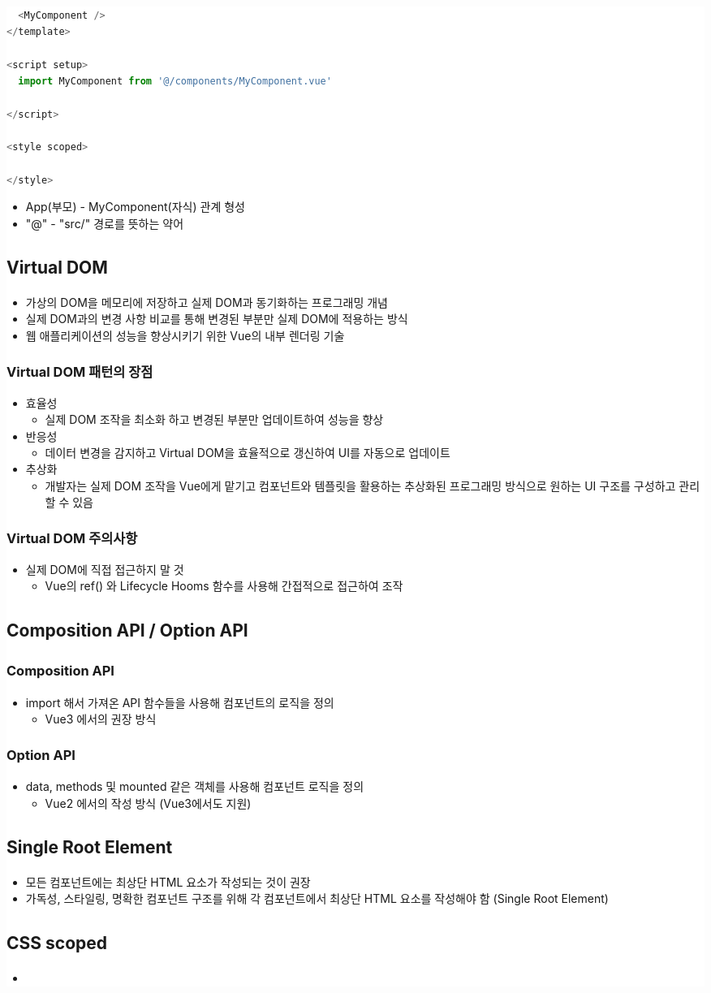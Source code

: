 ```js
  <MyComponent />
</template>

<script setup>
  import MyComponent from '@/components/MyComponent.vue'

</script>

<style scoped>

</style>
```
- App(부모) - MyComponent(자식) 관계 형성
- "@" - "src/" 경로를 뜻하는 약어

## Virtual DOM
- 가상의 DOM을 메모리에 저장하고 실제 DOM과 동기화하는 프로그래밍 개념
- 실제 DOM과의 변경 사항 비교를 통해 변경된 부분만 실제 DOM에 적용하는 방식
- 웹 애플리케이션의 성능을 향상시키기 위한 Vue의 내부 렌더링 기술

### Virtual DOM 패턴의 장점
- 효율성
  - 실제 DOM 조작을 최소화 하고 변경된 부분만 업데이트하여 성능을 향상
- 반응성
  - 데이터 변경을 감지하고 Virtual DOM을 효율적으로 갱신하여 UI를 자동으로 업데이트
- 추상화
  - 개발자는 실제 DOM 조작을 Vue에게 맡기고 컴포넌트와 템플릿을 활용하는 추상화된 프로그래밍 방식으로 원하는 UI 구조를 구성하고 관리할 수 있음

### Virtual DOM 주의사항
- 실제 DOM에 직접 접근하지 말 것
  - Vue의 ref() 와 Lifecycle Hooms 함수를 사용해 간접적으로 접근하여 조작

## Composition API / Option API
### Composition API
- import 해서 가져온 API 함수들을 사용해 컴포넌트의 로직을 정의
  - Vue3 에서의 권장 방식

### Option API
- data, methods 및 mounted 같은 객체를 사용해 컴포넌트 로직을 정의
  - Vue2 에서의 작성 방식 (Vue3에서도 지원)

## Single Root Element
- 모든 컴포넌트에는 최상단 HTML 요소가 작성되는 것이 권장
- 가독성, 스타일링, 명확한 컴포넌트 구조를 위해 각 컴포넌트에서 최상단 HTML 요소를 작성해야 함 (Single Root Element)

## CSS scoped
- <style scoped\> 를 사용하면 해당 컴포넌트 내부의 스타일이 현재 컴포넌트 내부 요소에게만 적용되도록 범위를 제한
- 스타일이 컴포넌트 바깥으로 유출되거나 다른 컴포넌트에서 정의한 스타일이 현재 컴포넌트를 침험하지 않도록 막음

